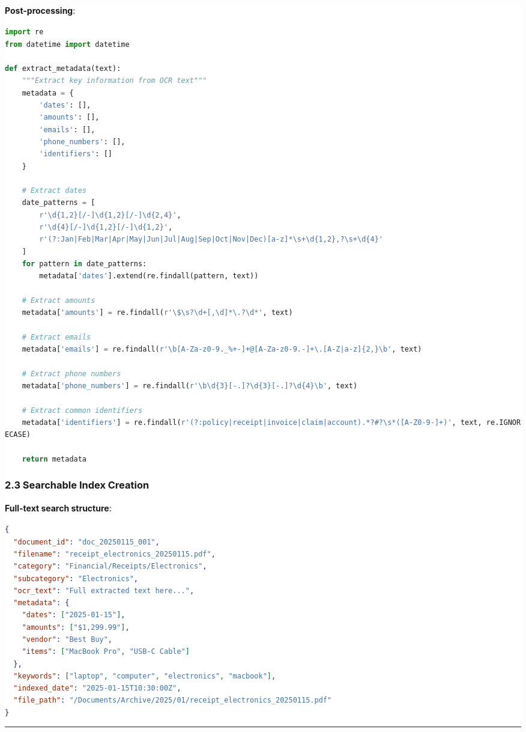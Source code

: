 **Post-processing**:
```python
import re
from datetime import datetime

def extract_metadata(text):
    """Extract key information from OCR text"""
    metadata = {
        'dates': [],
        'amounts': [],
        'emails': [],
        'phone_numbers': [],
        'identifiers': []
    }

    # Extract dates
    date_patterns = [
        r'\d{1,2}[/-]\d{1,2}[/-]\d{2,4}',
        r'\d{4}[/-]\d{1,2}[/-]\d{1,2}',
        r'(?:Jan|Feb|Mar|Apr|May|Jun|Jul|Aug|Sep|Oct|Nov|Dec)[a-z]*\s+\d{1,2},?\s+\d{4}'
    ]
    for pattern in date_patterns:
        metadata['dates'].extend(re.findall(pattern, text))

    # Extract amounts
    metadata['amounts'] = re.findall(r'\$\s?\d+[,\d]*\.?\d*', text)

    # Extract emails
    metadata['emails'] = re.findall(r'\b[A-Za-z0-9._%+-]+@[A-Za-z0-9.-]+\.[A-Z|a-z]{2,}\b', text)

    # Extract phone numbers
    metadata['phone_numbers'] = re.findall(r'\b\d{3}[-.]?\d{3}[-.]?\d{4}\b', text)

    # Extract common identifiers
    metadata['identifiers'] = re.findall(r'(?:policy|receipt|invoice|claim|account).*?#?\s*([A-Z0-9-]+)', text, re.IGNORECASE)

    return metadata
```

### 2.3 Searchable Index Creation

**Full-text search structure**:
```json
{
  "document_id": "doc_20250115_001",
  "filename": "receipt_electronics_20250115.pdf",
  "category": "Financial/Receipts/Electronics",
  "subcategory": "Electronics",
  "ocr_text": "Full extracted text here...",
  "metadata": {
    "dates": ["2025-01-15"],
    "amounts": ["$1,299.99"],
    "vendor": "Best Buy",
    "items": ["MacBook Pro", "USB-C Cable"]
  },
  "keywords": ["laptop", "computer", "electronics", "macbook"],
  "indexed_date": "2025-01-15T10:30:00Z",
  "file_path": "/Documents/Archive/2025/01/receipt_electronics_20250115.pdf"
}
```

---